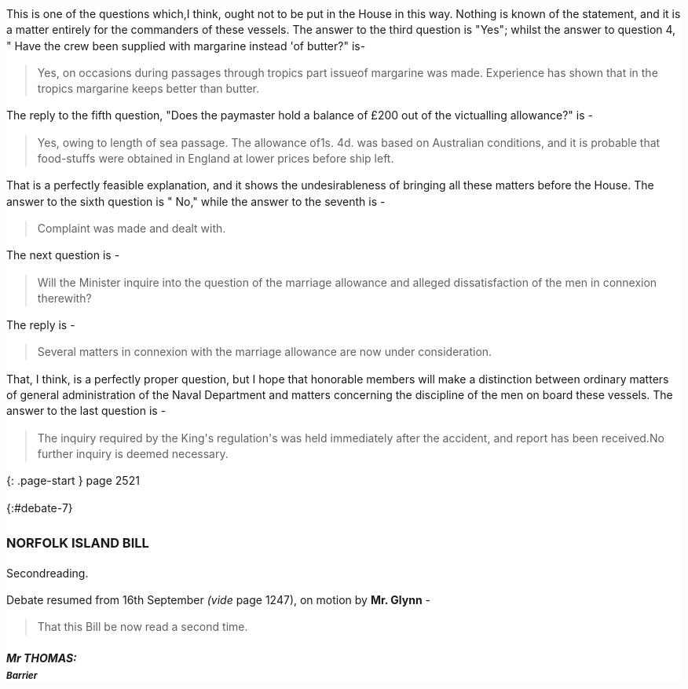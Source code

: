 This is one of the questions which,I think, ought not to be put in the House in this way. Nothing is known of the statement, and it is a matter entirely for the commanders of these vessels. The answer to the third question is "Yes"; whilst the answer to question 4, " Have the crew been supplied with margarine instead 'of butter?" is- 

  >Yes, on occasions during passages through tropics part issueof margarine was made. Experience has shown that in the tropics margarine keeps better than butter. 

The reply to the fifth question, "Does the paymaster hold a balance of £200 out of the victualling allowance?" is - 

  >Yes, owing to length of sea passage. The allowance of1s. 4d. was based on Australian conditions, and it is probable that food-stuffs were obtained in England at lower prices before ship left. 

That is a perfectly feasible explanation, and it shows the undesirableness of bringing all these matters before the House. The answer to the sixth question is " No," while the answer to the seventh is - 

  >Complaint was made and dealt with. 

The next question is - 

  >Will the Minister inquire into the question of the marriage allowance and alleged dissatisfaction of the men in connexion therewith? 

The reply is - 

  >Several matters in connexion with the marriage allowance are now under consideration. 

That, I think, is a perfectly proper question, but I hope that honorable members will make a distinction between ordinary matters of general administration of the Naval Department and matters concerning the discipline of the men on board these vessels. The answer to the last question is - 

  >The inquiry required by the King's regulation's was held immediately after the accident, and report has been received.No further inquiry is deemed necessary. 

{: .page-start }
page 2521

{:#debate-7}
### NORFOLK ISLAND BILL

Secondreading. 

Debate resumed from 16th September  *(vide*  page 1247), on motion by  **Mr. Glynn**  - 

  >That this Bill be now read a second time. 

##### Mr THOMAS:<br><small class="text-muted">Barrier</small>
